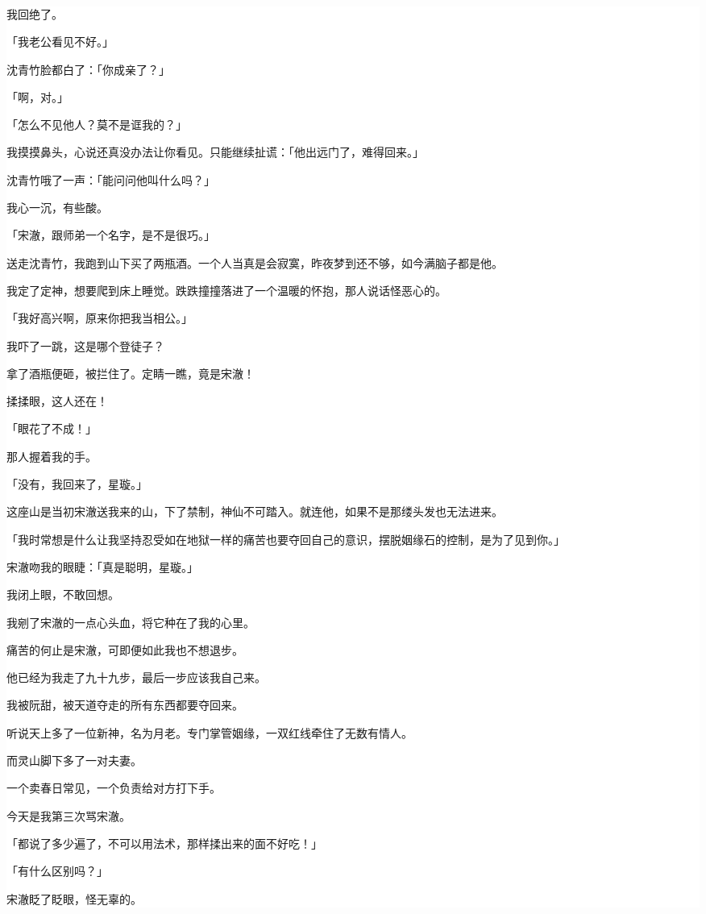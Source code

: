 我回绝了。

「我老公看见不好。」

沈青竹脸都白了：「你成亲了？」

「啊，对。」

「怎么不见他人？莫不是诓我的？」

我摸摸鼻头，心说还真没办法让你看见。只能继续扯谎：「他出远门了，难得回来。」

沈青竹哦了一声：「能问问他叫什么吗？」

我心一沉，有些酸。

「宋澈，跟师弟一个名字，是不是很巧。」

送走沈青竹，我跑到山下买了两瓶酒。一个人当真是会寂寞，昨夜梦到还不够，如今满脑子都是他。

我定了定神，想要爬到床上睡觉。跌跌撞撞落进了一个温暖的怀抱，那人说话怪恶心的。

「我好高兴啊，原来你把我当相公。」

我吓了一跳，这是哪个登徒子？

拿了酒瓶便砸，被拦住了。定睛一瞧，竟是宋澈！

揉揉眼，这人还在！

「眼花了不成！」

那人握着我的手。

「没有，我回来了，星璇。」

这座山是当初宋澈送我来的山，下了禁制，神仙不可踏入。就连他，如果不是那缕头发也无法进来。

「我时常想是什么让我坚持忍受如在地狱一样的痛苦也要夺回自己的意识，摆脱姻缘石的控制，是为了见到你。」

宋澈吻我的眼睫：「真是聪明，星璇。」

我闭上眼，不敢回想。

我剜了宋澈的一点心头血，将它种在了我的心里。

痛苦的何止是宋澈，可即便如此我也不想退步。

他已经为我走了九十九步，最后一步应该我自己来。

我被阮甜，被天道夺走的所有东西都要夺回来。

听说天上多了一位新神，名为月老。专门掌管姻缘，一双红线牵住了无数有情人。

而灵山脚下多了一对夫妻。

一个卖春日常见，一个负责给对方打下手。

今天是我第三次骂宋澈。

「都说了多少遍了，不可以用法术，那样揉出来的面不好吃！」

「有什么区别吗？」

宋澈眨了眨眼，怪无辜的。
